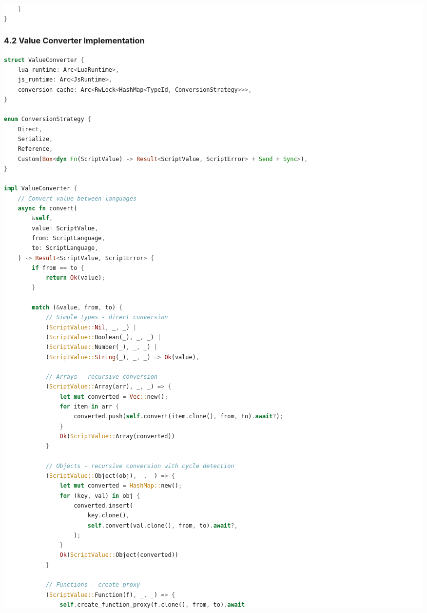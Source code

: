 ```rust
    }
}
```

### 4.2 Value Converter Implementation

```rust
struct ValueConverter {
    lua_runtime: Arc<LuaRuntime>,
    js_runtime: Arc<JsRuntime>,
    conversion_cache: Arc<RwLock<HashMap<TypeId, ConversionStrategy>>>,
}

enum ConversionStrategy {
    Direct,
    Serialize,
    Reference,
    Custom(Box<dyn Fn(ScriptValue) -> Result<ScriptValue, ScriptError> + Send + Sync>),
}

impl ValueConverter {
    // Convert value between languages
    async fn convert(
        &self,
        value: ScriptValue,
        from: ScriptLanguage,
        to: ScriptLanguage,
    ) -> Result<ScriptValue, ScriptError> {
        if from == to {
            return Ok(value);
        }
        
        match (&value, from, to) {
            // Simple types - direct conversion
            (ScriptValue::Nil, _, _) |
            (ScriptValue::Boolean(_), _, _) |
            (ScriptValue::Number(_), _, _) |
            (ScriptValue::String(_), _, _) => Ok(value),
            
            // Arrays - recursive conversion
            (ScriptValue::Array(arr), _, _) => {
                let mut converted = Vec::new();
                for item in arr {
                    converted.push(self.convert(item.clone(), from, to).await?);
                }
                Ok(ScriptValue::Array(converted))
            }
            
            // Objects - recursive conversion with cycle detection
            (ScriptValue::Object(obj), _, _) => {
                let mut converted = HashMap::new();
                for (key, val) in obj {
                    converted.insert(
                        key.clone(),
                        self.convert(val.clone(), from, to).await?,
                    );
                }
                Ok(ScriptValue::Object(converted))
            }
            
            // Functions - create proxy
            (ScriptValue::Function(f), _, _) => {
                self.create_function_proxy(f.clone(), from, to).await
```